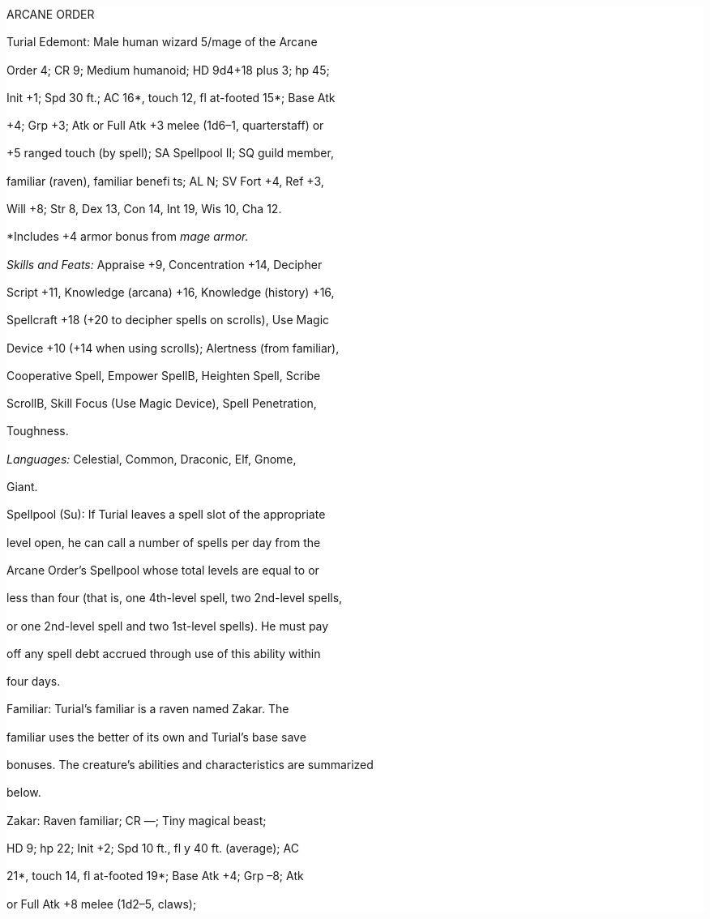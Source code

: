 ARCANE ORDER

Turial Edemont: Male human wizard 5/mage of the Arcane

Order 4; CR 9; Medium humanoid; HD 9d4+18 plus 3; hp 45;

Init +1; Spd 30 ft.; AC 16\*, touch 12, fl at-footed 15\*; Base Atk

+4; Grp +3; Atk or Full Atk +3 melee (1d6–1, quarterstaff) or

+5 ranged touch (by spell); SA Spellpool II; SQ guild member,

familiar (raven), familiar benefi ts; AL N; SV Fort +4, Ref +3,

Will +8; Str 8, Dex 13, Con 14, Int 19, Wis 10, Cha 12.

\*Includes +4 armor bonus from *mage armor.*

*Skills and Feats:* Appraise +9, Concentration +14, Decipher

Script +11, Knowledge (arcana) +16, Knowledge (history) +16,

Spellcraft +18 (+20 to decipher spells on scrolls), Use Magic

Device +10 (+14 when using scrolls); Alertness (from familiar),

Cooperative Spell, Empower SpellB, Heighten Spell, Scribe

ScrollB, Skill Focus (Use Magic Device), Spell Penetration,

Toughness.

*Languages:* Celestial, Common, Draconic, Elf, Gnome,

Giant.

Spellpool (Su): If Turial leaves a spell slot of the appropriate

level open, he can call a number of spells per day from the

Arcane Order’s Spellpool whose total levels are equal to or

less than four (that is, one 4th-level spell, two 2nd-level spells,

or one 2nd-level spell and two 1st-level spells). He must pay

off any spell debt accrued through use of this ability within

four days.

Familiar: Turial’s familiar is a raven named Zakar. The

familiar uses the better of its own and Turial’s base save

bonuses. The creature’s abilities and characteristics are summarized

below.

Zakar: Raven familiar; CR —; Tiny magical beast;

HD 9; hp 22; Init +2; Spd 10 ft., fl y 40 ft. (average); AC

21\*, touch 14, fl at-footed 19\*; Base Atk +4; Grp –8; Atk

or Full Atk +8 melee (1d2–5, claws);
